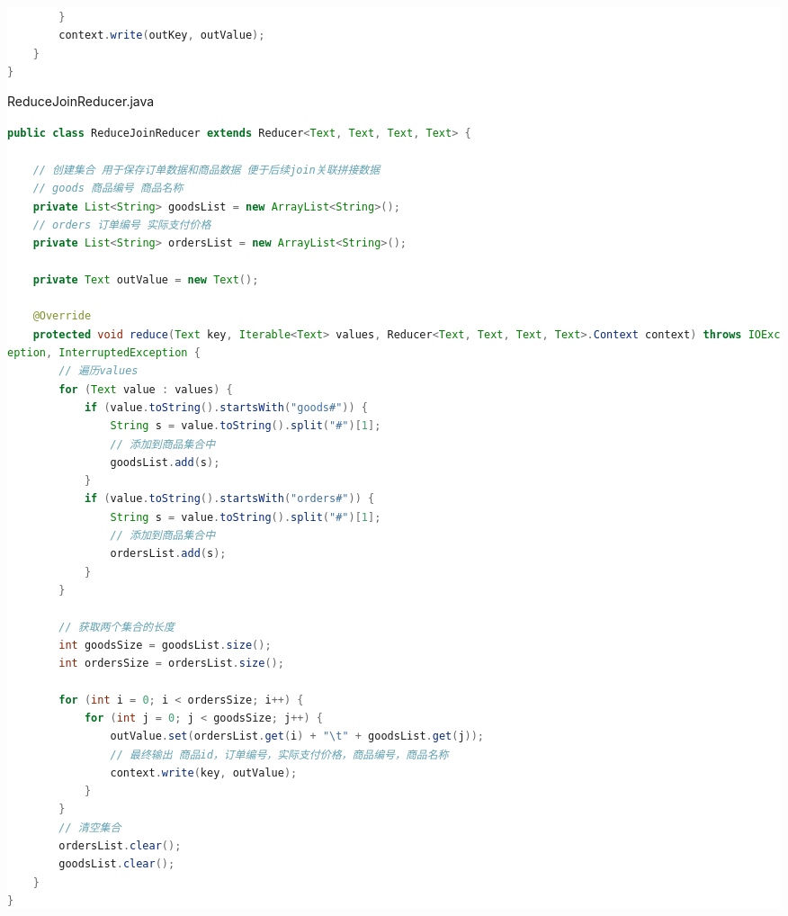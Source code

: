 ```java
        }
        context.write(outKey, outValue);
    }
}
```

ReduceJoinReducer.java

```java
public class ReduceJoinReducer extends Reducer<Text, Text, Text, Text> {

    // 创建集合 用于保存订单数据和商品数据 便于后续join关联拼接数据
    // goods 商品编号 商品名称
    private List<String> goodsList = new ArrayList<String>();
    // orders 订单编号 实际支付价格
    private List<String> ordersList = new ArrayList<String>();

    private Text outValue = new Text();

    @Override
    protected void reduce(Text key, Iterable<Text> values, Reducer<Text, Text, Text, Text>.Context context) throws IOException, InterruptedException {
        // 遍历values
        for (Text value : values) {
            if (value.toString().startsWith("goods#")) {
                String s = value.toString().split("#")[1];
                // 添加到商品集合中
                goodsList.add(s);
            }
            if (value.toString().startsWith("orders#")) {
                String s = value.toString().split("#")[1];
                // 添加到商品集合中
                ordersList.add(s);
            }
        }

        // 获取两个集合的长度
        int goodsSize = goodsList.size();
        int ordersSize = ordersList.size();

        for (int i = 0; i < ordersSize; i++) {
            for (int j = 0; j < goodsSize; j++) {
                outValue.set(ordersList.get(i) + "\t" + goodsList.get(j));
                // 最终输出 商品id，订单编号，实际支付价格，商品编号，商品名称
                context.write(key, outValue);
            }
        }
        // 清空集合
        ordersList.clear();
        goodsList.clear();
    }
}
```

